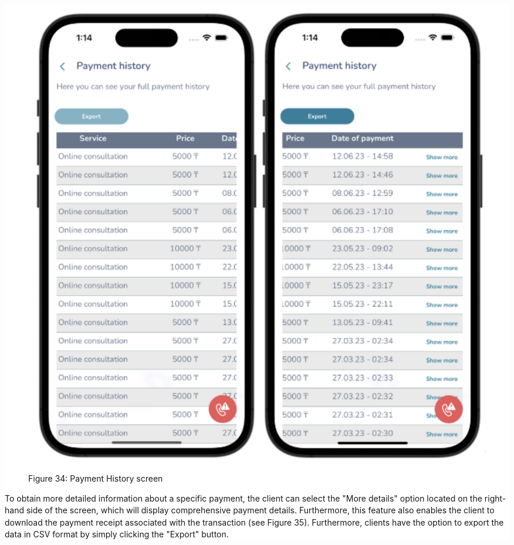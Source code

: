 <figure><img src="../.gitbook/assets/Screenshot 2023-07-11 at 10.42.23.png" alt=""><figcaption><p>Figure 34: Payment History screen</p></figcaption></figure>

To obtain more detailed information about a specific payment, the client can select the "More details" option located on the right-hand side of the screen, which will display comprehensive payment details. Furthermore, this feature also enables the client to download the payment receipt associated with the transaction (see Figure 35). Furthermore, clients have the option to export the data in CSV format by simply clicking the "Export" button.
